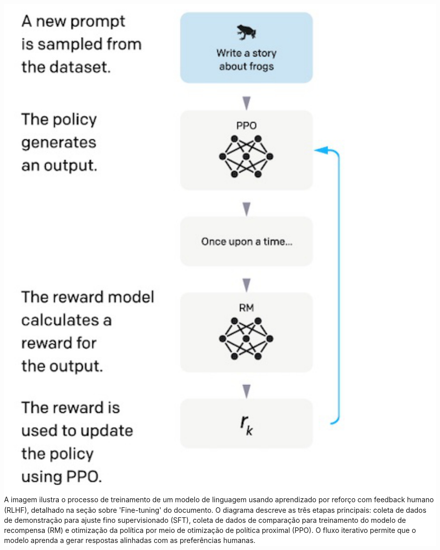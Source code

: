 ![Fluxo de treinamento RLHF, mostrando as etapas de SFT, treinamento do modelo de recompensa (RM) e otimização da política usando PPO.](./images/image8.jpg)

A imagem ilustra o processo de treinamento de um modelo de linguagem usando aprendizado por reforço com feedback humano (RLHF), detalhado na seção sobre 'Fine-tuning' do documento. O diagrama descreve as três etapas principais: coleta de dados de demonstração para ajuste fino supervisionado (SFT), coleta de dados de comparação para treinamento do modelo de recompensa (RM) e otimização da política por meio de otimização de política proximal (PPO). O fluxo iterativo permite que o modelo aprenda a gerar respostas alinhadas com as preferências humanas.
